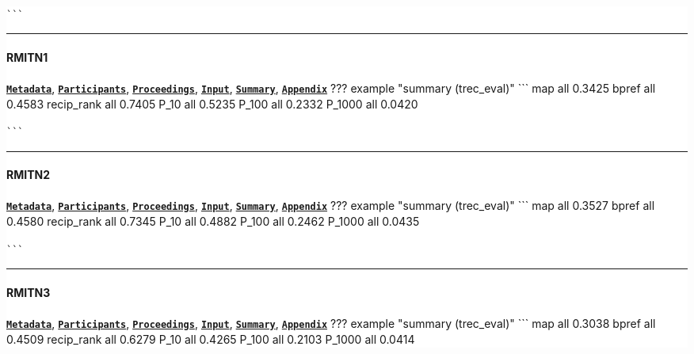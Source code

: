 	```
---
#### RMITN1 
[**`Metadata`**](./runs.md#rmitn1), [**`Participants`**](./participants.md#rmit), [**`Proceedings`**](./proceedings.md#search-for-clinical-records-rmit-at-medical-trec), [**`Input`**](https://trec.nist.gov/results/trec20/medical/input.RMITN1.gz), [**`Summary`**](https://trec.nist.gov/results/trec20/medical/summary.trec_eval.RMITN1), [**`Appendix`**](https://trec.nist.gov/pubs/trec20/appendices/medical/aut.RMITN1.pdf)
??? example "summary (trec_eval)"
	```
	map 			 all 0.3425 
	bpref 			 all 0.4583 
	recip_rank 		 all 0.7405 
	P_10 			 all 0.5235 
	P_100 			 all 0.2332 
	P_1000 			 all 0.0420 

	```
---
#### RMITN2 
[**`Metadata`**](./runs.md#rmitn2), [**`Participants`**](./participants.md#rmit), [**`Proceedings`**](./proceedings.md#search-for-clinical-records-rmit-at-medical-trec), [**`Input`**](https://trec.nist.gov/results/trec20/medical/input.RMITN2.gz), [**`Summary`**](https://trec.nist.gov/results/trec20/medical/summary.trec_eval.RMITN2), [**`Appendix`**](https://trec.nist.gov/pubs/trec20/appendices/medical/aut.RMITN2.pdf)
??? example "summary (trec_eval)"
	```
	map 			 all 0.3527 
	bpref 			 all 0.4580 
	recip_rank 		 all 0.7345 
	P_10 			 all 0.4882 
	P_100 			 all 0.2462 
	P_1000 			 all 0.0435 

	```
---
#### RMITN3 
[**`Metadata`**](./runs.md#rmitn3), [**`Participants`**](./participants.md#rmit), [**`Proceedings`**](./proceedings.md#search-for-clinical-records-rmit-at-medical-trec), [**`Input`**](https://trec.nist.gov/results/trec20/medical/input.RMITN3.gz), [**`Summary`**](https://trec.nist.gov/results/trec20/medical/summary.trec_eval.RMITN3), [**`Appendix`**](https://trec.nist.gov/pubs/trec20/appendices/medical/aut.RMITN3.pdf)
??? example "summary (trec_eval)"
	```
	map 			 all 0.3038 
	bpref 			 all 0.4509 
	recip_rank 		 all 0.6279 
	P_10 			 all 0.4265 
	P_100 			 all 0.2103 
	P_1000 			 all 0.0414 
